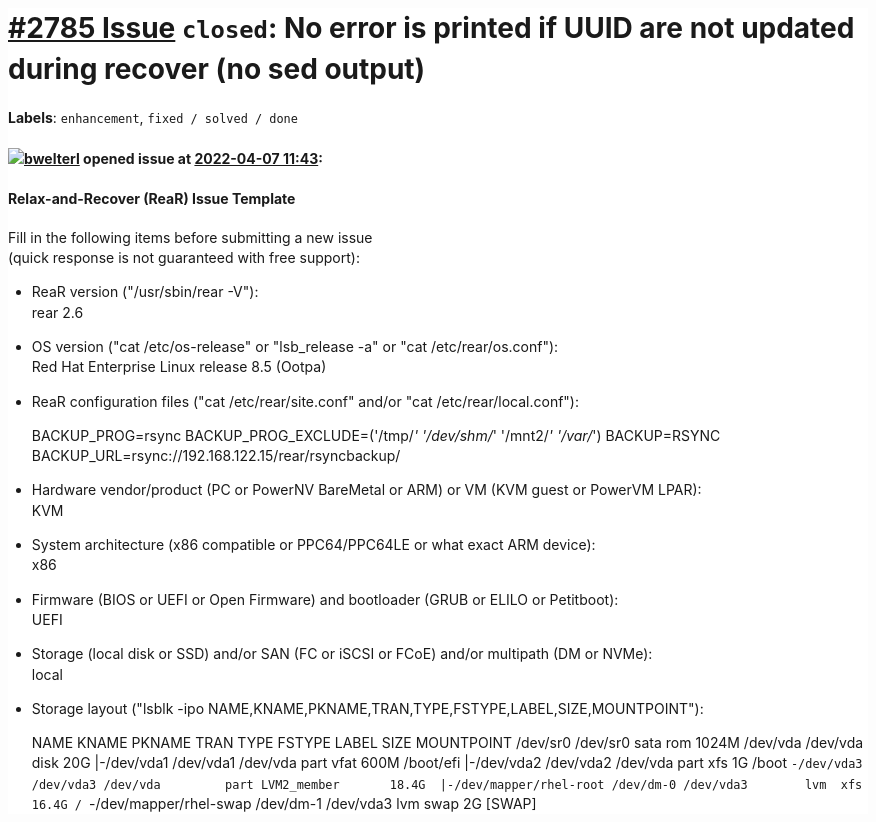 [\#2785 Issue](https://github.com/rear/rear/issues/2785) `closed`: No error is printed if UUID are not updated during recover (no sed output)
=============================================================================================================================================

**Labels**: `enhancement`, `fixed / solved / done`

#### <img src="https://avatars.githubusercontent.com/u/32841830?v=4" width="50">[bwelterl](https://github.com/bwelterl) opened issue at [2022-04-07 11:43](https://github.com/rear/rear/issues/2785):

#### Relax-and-Recover (ReaR) Issue Template

Fill in the following items before submitting a new issue  
(quick response is not guaranteed with free support):

-   ReaR version ("/usr/sbin/rear -V"):  
    rear 2.6

-   OS version ("cat /etc/os-release" or "lsb\_release -a" or "cat
    /etc/rear/os.conf"):  
    Red Hat Enterprise Linux release 8.5 (Ootpa)

-   ReaR configuration files ("cat /etc/rear/site.conf" and/or "cat
    /etc/rear/local.conf"):



    BACKUP_PROG=rsync
    BACKUP_PROG_EXCLUDE=('/tmp/*' '/dev/shm/*' '/mnt2/*' '/var/*')
    BACKUP=RSYNC
    BACKUP_URL=rsync://192.168.122.15/rear/rsyncbackup/

-   Hardware vendor/product (PC or PowerNV BareMetal or ARM) or VM (KVM
    guest or PowerVM LPAR):  
    KVM

-   System architecture (x86 compatible or PPC64/PPC64LE or what exact
    ARM device):  
    x86

-   Firmware (BIOS or UEFI or Open Firmware) and bootloader (GRUB or
    ELILO or Petitboot):  
    UEFI

-   Storage (local disk or SSD) and/or SAN (FC or iSCSI or FCoE) and/or
    multipath (DM or NVMe):  
    local

-   Storage layout ("lsblk -ipo
    NAME,KNAME,PKNAME,TRAN,TYPE,FSTYPE,LABEL,SIZE,MOUNTPOINT"):



    NAME                      KNAME     PKNAME    TRAN   TYPE FSTYPE      LABEL  SIZE MOUNTPOINT
    /dev/sr0                  /dev/sr0            sata   rom                    1024M 
    /dev/vda                  /dev/vda                   disk                     20G 
    |-/dev/vda1               /dev/vda1 /dev/vda         part vfat               600M /boot/efi
    |-/dev/vda2               /dev/vda2 /dev/vda         part xfs                  1G /boot
    `-/dev/vda3               /dev/vda3 /dev/vda         part LVM2_member       18.4G 
      |-/dev/mapper/rhel-root /dev/dm-0 /dev/vda3        lvm  xfs               16.4G /
      `-/dev/mapper/rhel-swap /dev/dm-1 /dev/vda3        lvm  swap                 2G [SWAP]
